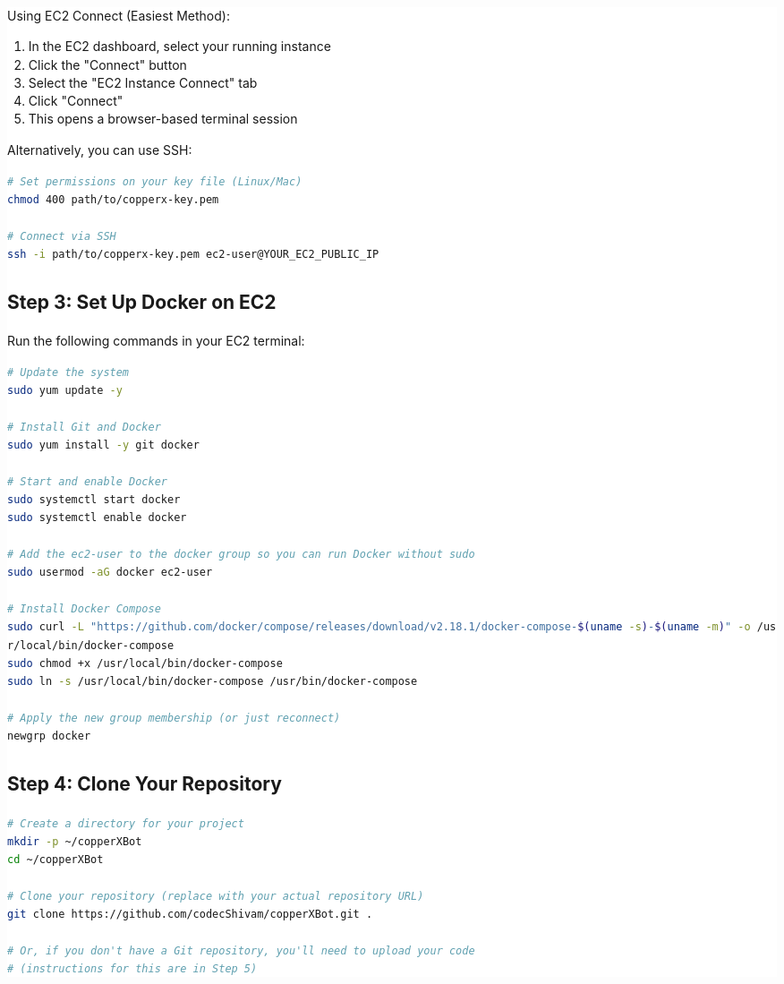Using EC2 Connect (Easiest Method):

1. In the EC2 dashboard, select your running instance
2. Click the "Connect" button
3. Select the "EC2 Instance Connect" tab
4. Click "Connect"
5. This opens a browser-based terminal session

Alternatively, you can use SSH:

```bash
# Set permissions on your key file (Linux/Mac)
chmod 400 path/to/copperx-key.pem

# Connect via SSH
ssh -i path/to/copperx-key.pem ec2-user@YOUR_EC2_PUBLIC_IP
```

## Step 3: Set Up Docker on EC2

Run the following commands in your EC2 terminal:

```bash
# Update the system
sudo yum update -y

# Install Git and Docker
sudo yum install -y git docker

# Start and enable Docker
sudo systemctl start docker
sudo systemctl enable docker

# Add the ec2-user to the docker group so you can run Docker without sudo
sudo usermod -aG docker ec2-user

# Install Docker Compose
sudo curl -L "https://github.com/docker/compose/releases/download/v2.18.1/docker-compose-$(uname -s)-$(uname -m)" -o /usr/local/bin/docker-compose
sudo chmod +x /usr/local/bin/docker-compose
sudo ln -s /usr/local/bin/docker-compose /usr/bin/docker-compose

# Apply the new group membership (or just reconnect)
newgrp docker
```

## Step 4: Clone Your Repository

```bash
# Create a directory for your project
mkdir -p ~/copperXBot
cd ~/copperXBot

# Clone your repository (replace with your actual repository URL)
git clone https://github.com/codecShivam/copperXBot.git .

# Or, if you don't have a Git repository, you'll need to upload your code
# (instructions for this are in Step 5)
```

